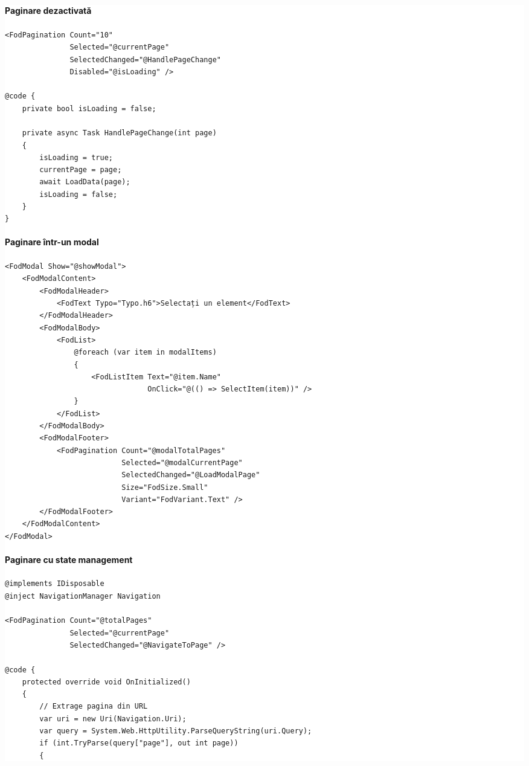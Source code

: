#### Paginare dezactivată
```razor
<FodPagination Count="10" 
               Selected="@currentPage"
               SelectedChanged="@HandlePageChange"
               Disabled="@isLoading" />

@code {
    private bool isLoading = false;
    
    private async Task HandlePageChange(int page)
    {
        isLoading = true;
        currentPage = page;
        await LoadData(page);
        isLoading = false;
    }
}
```

#### Paginare într-un modal
```razor
<FodModal Show="@showModal">
    <FodModalContent>
        <FodModalHeader>
            <FodText Typo="Typo.h6">Selectați un element</FodText>
        </FodModalHeader>
        <FodModalBody>
            <FodList>
                @foreach (var item in modalItems)
                {
                    <FodListItem Text="@item.Name" 
                                 OnClick="@(() => SelectItem(item))" />
                }
            </FodList>
        </FodModalBody>
        <FodModalFooter>
            <FodPagination Count="@modalTotalPages" 
                           Selected="@modalCurrentPage"
                           SelectedChanged="@LoadModalPage"
                           Size="FodSize.Small"
                           Variant="FodVariant.Text" />
        </FodModalFooter>
    </FodModalContent>
</FodModal>
```

#### Paginare cu state management
```razor
@implements IDisposable
@inject NavigationManager Navigation

<FodPagination Count="@totalPages" 
               Selected="@currentPage"
               SelectedChanged="@NavigateToPage" />

@code {
    protected override void OnInitialized()
    {
        // Extrage pagina din URL
        var uri = new Uri(Navigation.Uri);
        var query = System.Web.HttpUtility.ParseQueryString(uri.Query);
        if (int.TryParse(query["page"], out int page))
        {
```